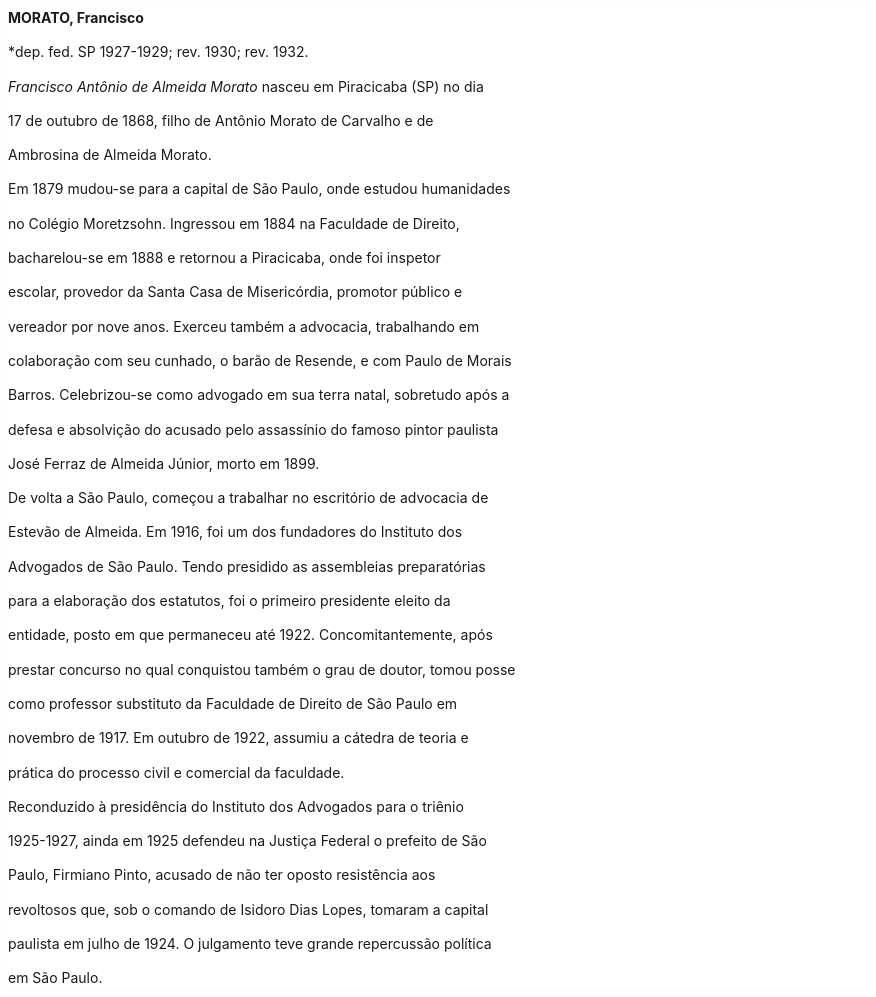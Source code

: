 **MORATO, Francisco**



\*dep. fed. SP 1927-1929; rev. 1930; rev. 1932.



*Francisco Antônio de Almeida Morato* nasceu em Piracicaba (SP) no dia

17 de outubro de 1868, filho de Antônio Morato de Carvalho e de

Ambrosina de Almeida Morato.



Em 1879 mudou-se para a capital de São Paulo, onde estudou humanidades

no Colégio Moretzsohn. Ingressou em 1884 na Faculdade de Direito,

bacharelou-se em 1888 e retornou a Piracicaba, onde foi inspetor

escolar, provedor da Santa Casa de Misericórdia, promotor público e

vereador por nove anos. Exerceu também a advocacia, trabalhando em

colaboração com seu cunhado, o barão de Resende, e com Paulo de Morais

Barros. Celebrizou-se como advogado em sua terra natal, sobretudo após a

defesa e absolvição do acusado pelo assassínio do famoso pintor paulista

José Ferraz de Almeida Júnior, morto em 1899.



De volta a São Paulo, começou a trabalhar no escritório de advocacia de

Estevão de Almeida. Em 1916, foi um dos fundadores do Instituto dos

Advogados de São Paulo. Tendo presidido as assembleias preparatórias

para a elaboração dos estatutos, foi o primeiro presidente eleito da

entidade, posto em que permaneceu até 1922. Concomitantemente, após

prestar concurso no qual conquistou também o grau de doutor, tomou posse

como professor substituto da Faculdade de Direito de São Paulo em

novembro de 1917. Em outubro de 1922, assumiu a cátedra de teoria e

prática do processo civil e comercial da faculdade.



Reconduzido à presidência do Instituto dos Advogados para o triênio

1925-1927, ainda em 1925 defendeu na Justiça Federal o prefeito de São

Paulo, Firmiano Pinto, acusado de não ter oposto resistência aos

revoltosos que, sob o comando de Isidoro Dias Lopes, tomaram a capital

paulista em julho de 1924. O julgamento teve grande repercussão política

em São Paulo.

